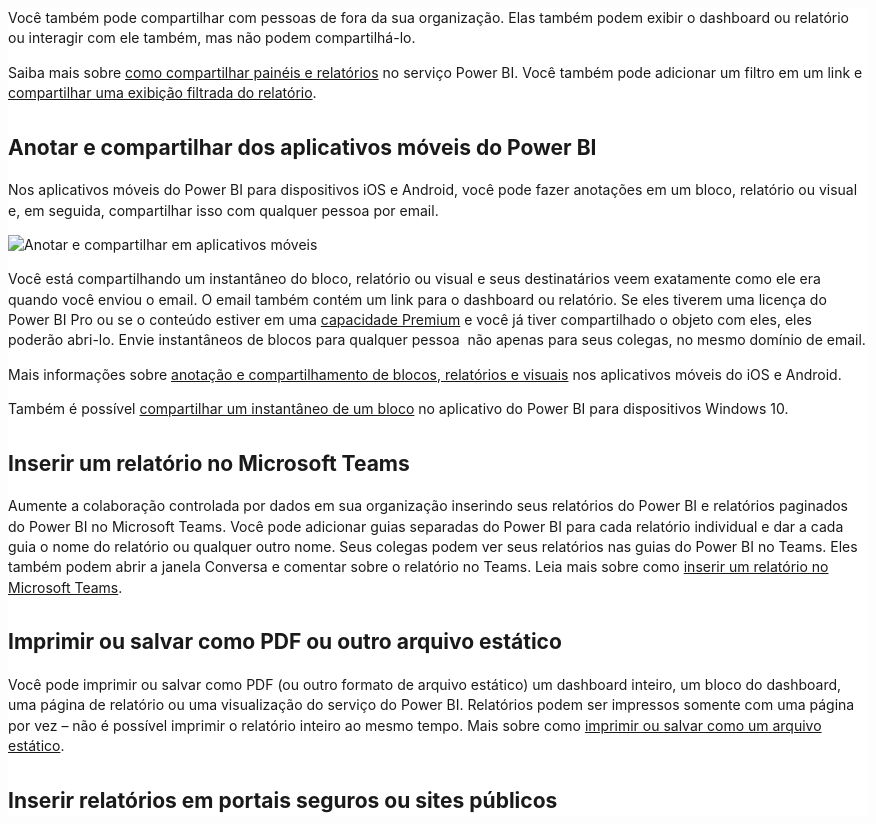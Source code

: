 Você também pode compartilhar com pessoas de fora da sua organização. Elas também podem exibir o dashboard ou relatório ou interagir com ele também, mas não podem compartilhá-lo. 

Saiba mais sobre [como compartilhar painéis e relatórios](service-share-dashboards.md) no serviço Power BI. Você também pode adicionar um filtro em um link e [compartilhar uma exibição filtrada do relatório](service-share-reports.md).

## <a name="annotate-and-share-from-the-power-bi-mobile-apps"></a>Anotar e compartilhar dos aplicativos móveis do Power BI

Nos aplicativos móveis do Power BI para dispositivos iOS e Android, você pode fazer anotações em um bloco, relatório ou visual e, em seguida, compartilhar isso com qualquer pessoa por email.

![Anotar e compartilhar em aplicativos móveis](media/service-how-to-collaborate-distribute-dashboards-reports/power-bi-iphone-annotate.png)

Você está compartilhando um instantâneo do bloco, relatório ou visual e seus destinatários veem exatamente como ele era quando você enviou o email. O email também contém um link para o dashboard ou relatório. Se eles tiverem uma licença do Power BI Pro ou se o conteúdo estiver em uma [capacidade Premium](service-premium-what-is.md) e você já tiver compartilhado o objeto com eles, eles poderão abri-lo. Envie instantâneos de blocos para qualquer pessoa &#151; não apenas para seus colegas, no mesmo domínio de email.

Mais informações sobre [anotação e compartilhamento de blocos, relatórios e visuais](consumer/mobile/mobile-annotate-and-share-a-tile-from-the-mobile-apps.md) nos aplicativos móveis do iOS e Android.

Também é possível [compartilhar um instantâneo de um bloco](consumer/mobile/mobile-windows-10-phone-app-get-started.md) no aplicativo do Power BI para dispositivos Windows 10.

## <a name="embed-a-report-in-microsoft-teams"></a>Inserir um relatório no Microsoft Teams

Aumente a colaboração controlada por dados em sua organização inserindo seus relatórios do Power BI e relatórios paginados do Power BI no Microsoft Teams. Você pode adicionar guias separadas do Power BI para cada relatório individual e dar a cada guia o nome do relatório ou qualquer outro nome. Seus colegas podem ver seus relatórios nas guias do Power BI no Teams. Eles também podem abrir a janela Conversa e comentar sobre o relatório no Teams. Leia mais sobre como [inserir um relatório no Microsoft Teams](service-embed-report-microsoft-teams.md).

## <a name="print-or-save-as-pdf-or-other-static-file"></a>Imprimir ou salvar como PDF ou outro arquivo estático

Você pode imprimir ou salvar como PDF (ou outro formato de arquivo estático) um dashboard inteiro, um bloco do dashboard, uma página de relatório ou uma visualização do serviço do Power BI. Relatórios podem ser impressos somente com uma página por vez – não é possível imprimir o relatório inteiro ao mesmo tempo. Mais sobre como [imprimir ou salvar como um arquivo estático](consumer/end-user-print.md).

## <a name="embed-reports-in-secure-portals-or-public-web-sites"></a>Inserir relatórios em portais seguros ou sites públicos
